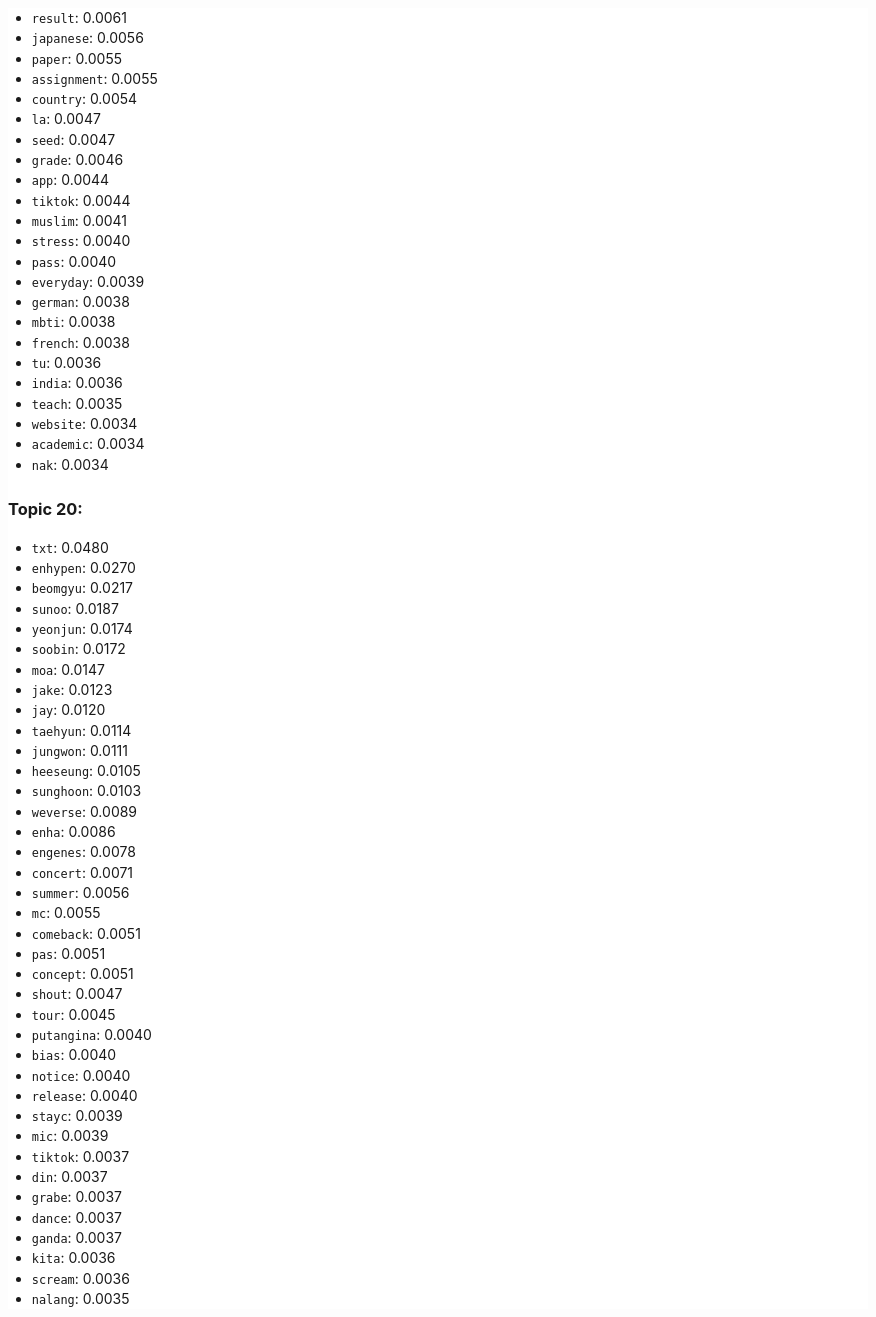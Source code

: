 - `result`: 0.0061
- `japanese`: 0.0056
- `paper`: 0.0055
- `assignment`: 0.0055
- `country`: 0.0054
- `la`: 0.0047
- `seed`: 0.0047
- `grade`: 0.0046
- `app`: 0.0044
- `tiktok`: 0.0044
- `muslim`: 0.0041
- `stress`: 0.0040
- `pass`: 0.0040
- `everyday`: 0.0039
- `german`: 0.0038
- `mbti`: 0.0038
- `french`: 0.0038
- `tu`: 0.0036
- `india`: 0.0036
- `teach`: 0.0035
- `website`: 0.0034
- `academic`: 0.0034
- `nak`: 0.0034

### Topic 20:
- `txt`: 0.0480
- `enhypen`: 0.0270
- `beomgyu`: 0.0217
- `sunoo`: 0.0187
- `yeonjun`: 0.0174
- `soobin`: 0.0172
- `moa`: 0.0147
- `jake`: 0.0123
- `jay`: 0.0120
- `taehyun`: 0.0114
- `jungwon`: 0.0111
- `heeseung`: 0.0105
- `sunghoon`: 0.0103
- `weverse`: 0.0089
- `enha`: 0.0086
- `engenes`: 0.0078
- `concert`: 0.0071
- `summer`: 0.0056
- `mc`: 0.0055
- `comeback`: 0.0051
- `pas`: 0.0051
- `concept`: 0.0051
- `shout`: 0.0047
- `tour`: 0.0045
- `putangina`: 0.0040
- `bias`: 0.0040
- `notice`: 0.0040
- `release`: 0.0040
- `stayc`: 0.0039
- `mic`: 0.0039
- `tiktok`: 0.0037
- `din`: 0.0037
- `grabe`: 0.0037
- `dance`: 0.0037
- `ganda`: 0.0037
- `kita`: 0.0036
- `scream`: 0.0036
- `nalang`: 0.0035